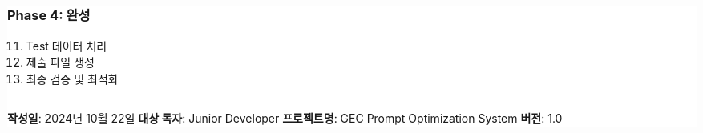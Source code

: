 ### Phase 4: 완성
11. Test 데이터 처리
12. 제출 파일 생성
13. 최종 검증 및 최적화

---

**작성일**: 2024년 10월 22일
**대상 독자**: Junior Developer
**프로젝트명**: GEC Prompt Optimization System
**버전**: 1.0